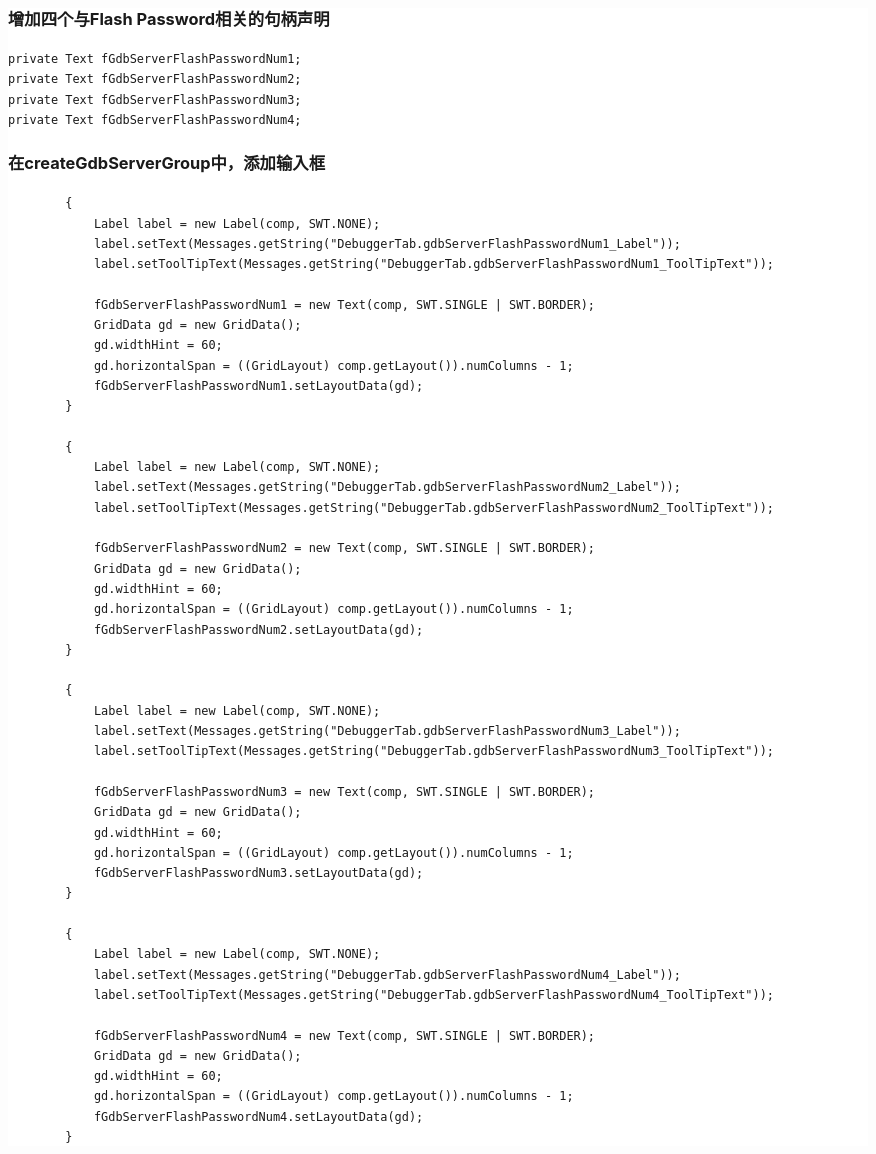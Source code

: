 ### 增加四个与Flash Password相关的句柄声明

```
private Text fGdbServerFlashPasswordNum1;
private Text fGdbServerFlashPasswordNum2;
private Text fGdbServerFlashPasswordNum3;
private Text fGdbServerFlashPasswordNum4;
```

### 在createGdbServerGroup中，添加输入框

```
		{
			Label label = new Label(comp, SWT.NONE);
			label.setText(Messages.getString("DebuggerTab.gdbServerFlashPasswordNum1_Label"));
			label.setToolTipText(Messages.getString("DebuggerTab.gdbServerFlashPasswordNum1_ToolTipText"));

			fGdbServerFlashPasswordNum1 = new Text(comp, SWT.SINGLE | SWT.BORDER);
			GridData gd = new GridData();
			gd.widthHint = 60;
			gd.horizontalSpan = ((GridLayout) comp.getLayout()).numColumns - 1;
			fGdbServerFlashPasswordNum1.setLayoutData(gd);
		}
		
		{
			Label label = new Label(comp, SWT.NONE);
			label.setText(Messages.getString("DebuggerTab.gdbServerFlashPasswordNum2_Label"));
			label.setToolTipText(Messages.getString("DebuggerTab.gdbServerFlashPasswordNum2_ToolTipText"));

			fGdbServerFlashPasswordNum2 = new Text(comp, SWT.SINGLE | SWT.BORDER);
			GridData gd = new GridData();
			gd.widthHint = 60;
			gd.horizontalSpan = ((GridLayout) comp.getLayout()).numColumns - 1;
			fGdbServerFlashPasswordNum2.setLayoutData(gd);
		}
		
		{
			Label label = new Label(comp, SWT.NONE);
			label.setText(Messages.getString("DebuggerTab.gdbServerFlashPasswordNum3_Label"));
			label.setToolTipText(Messages.getString("DebuggerTab.gdbServerFlashPasswordNum3_ToolTipText"));

			fGdbServerFlashPasswordNum3 = new Text(comp, SWT.SINGLE | SWT.BORDER);
			GridData gd = new GridData();
			gd.widthHint = 60;
			gd.horizontalSpan = ((GridLayout) comp.getLayout()).numColumns - 1;
			fGdbServerFlashPasswordNum3.setLayoutData(gd);
		}
		
		{
			Label label = new Label(comp, SWT.NONE);
			label.setText(Messages.getString("DebuggerTab.gdbServerFlashPasswordNum4_Label"));
			label.setToolTipText(Messages.getString("DebuggerTab.gdbServerFlashPasswordNum4_ToolTipText"));

			fGdbServerFlashPasswordNum4 = new Text(comp, SWT.SINGLE | SWT.BORDER);
			GridData gd = new GridData();
			gd.widthHint = 60;
			gd.horizontalSpan = ((GridLayout) comp.getLayout()).numColumns - 1;
			fGdbServerFlashPasswordNum4.setLayoutData(gd);
		}
```

